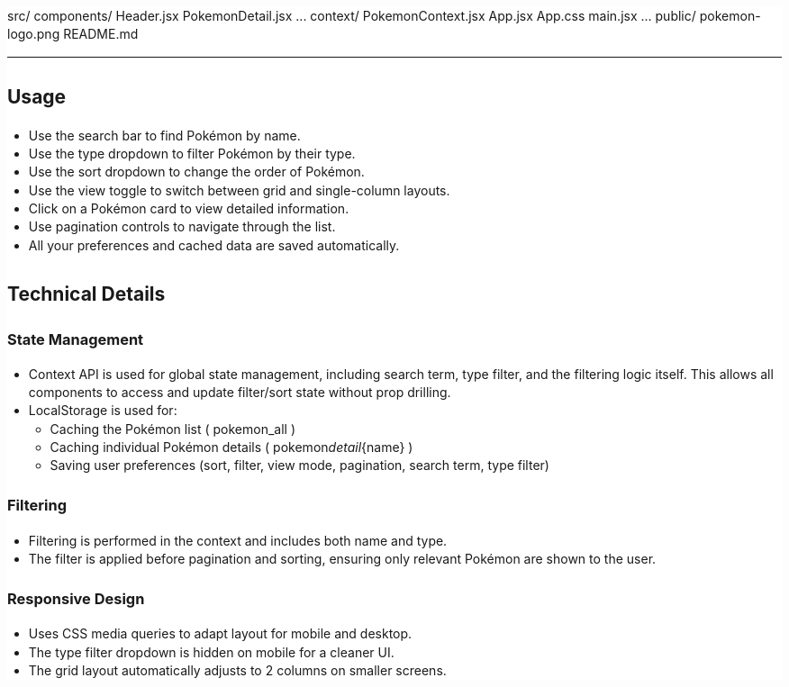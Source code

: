 src/
components/
Header.jsx
PokemonDetail.jsx
...
context/
PokemonContext.jsx
App.jsx
App.css
main.jsx
...
public/
pokemon-logo.png
README.md

---

## Usage

- Use the search bar to find Pokémon by name.
- Use the type dropdown to filter Pokémon by their type.
- Use the sort dropdown to change the order of Pokémon.
- Use the view toggle to switch between grid and single-column layouts.
- Click on a Pokémon card to view detailed information.
- Use pagination controls to navigate through the list.
- All your preferences and cached data are saved automatically.

## Technical Details

### State Management

- Context API is used for global state management, including search term, type filter, and the filtering logic itself. This allows all components to access and update filter/sort state without prop drilling.
- LocalStorage is used for:
  - Caching the Pokémon list ( pokemon_all )
  - Caching individual Pokémon details ( pokemon*detail*{name} )
  - Saving user preferences (sort, filter, view mode, pagination, search term, type filter)

### Filtering

- Filtering is performed in the context and includes both name and type.
- The filter is applied before pagination and sorting, ensuring only relevant Pokémon are shown to the user.

### Responsive Design

- Uses CSS media queries to adapt layout for mobile and desktop.
- The type filter dropdown is hidden on mobile for a cleaner UI.
- The grid layout automatically adjusts to 2 columns on smaller screens.
